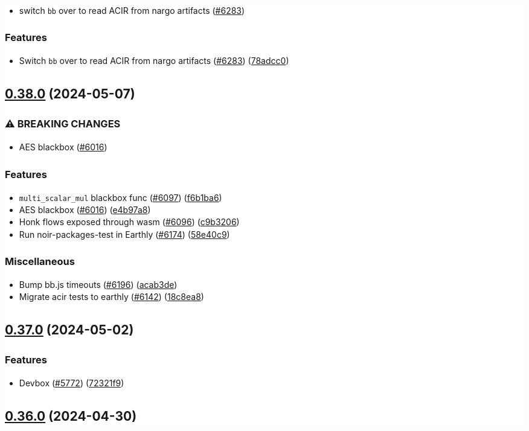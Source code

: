 * switch `bb` over to read ACIR from nargo artifacts ([#6283](https://github.com/AztecProtocol/aztec-packages/issues/6283))

### Features

* Switch `bb` over to read ACIR from nargo artifacts ([#6283](https://github.com/AztecProtocol/aztec-packages/issues/6283)) ([78adcc0](https://github.com/AztecProtocol/aztec-packages/commit/78adcc0f6bd74d7ead6de58099dda1a3f88eefb0))

## [0.38.0](https://github.com/AztecProtocol/aztec-packages/compare/barretenberg.js-v0.37.0...barretenberg.js-v0.38.0) (2024-05-07)


### ⚠ BREAKING CHANGES

* AES blackbox ([#6016](https://github.com/AztecProtocol/aztec-packages/issues/6016))

### Features

* `multi_scalar_mul` blackbox func ([#6097](https://github.com/AztecProtocol/aztec-packages/issues/6097)) ([f6b1ba6](https://github.com/AztecProtocol/aztec-packages/commit/f6b1ba60daf37a5a6466ca1e5ee7be70354af485))
* AES blackbox ([#6016](https://github.com/AztecProtocol/aztec-packages/issues/6016)) ([e4b97a8](https://github.com/AztecProtocol/aztec-packages/commit/e4b97a8cd7574a828c2a54b4a93b5ced79df6abf))
* Honk flows exposed through wasm ([#6096](https://github.com/AztecProtocol/aztec-packages/issues/6096)) ([c9b3206](https://github.com/AztecProtocol/aztec-packages/commit/c9b32061b2849442516ff0395b69d9a230191234))
* Run noir-packages-test in Earthly ([#6174](https://github.com/AztecProtocol/aztec-packages/issues/6174)) ([58e40c9](https://github.com/AztecProtocol/aztec-packages/commit/58e40c9125e6d7b30abf7a4cbb170bbfc15e2037))


### Miscellaneous

* Bump bb.js timeouts ([#6196](https://github.com/AztecProtocol/aztec-packages/issues/6196)) ([acab3de](https://github.com/AztecProtocol/aztec-packages/commit/acab3de86aae9ce5078795ba1ed0626d0c018565))
* Migrate acir tests to earthly ([#6142](https://github.com/AztecProtocol/aztec-packages/issues/6142)) ([18c8ea8](https://github.com/AztecProtocol/aztec-packages/commit/18c8ea8eb5f9fd1cb51c116d6d1976c774d51bc1))

## [0.37.0](https://github.com/AztecProtocol/aztec-packages/compare/barretenberg.js-v0.36.0...barretenberg.js-v0.37.0) (2024-05-02)


### Features

* Devbox ([#5772](https://github.com/AztecProtocol/aztec-packages/issues/5772)) ([72321f9](https://github.com/AztecProtocol/aztec-packages/commit/72321f9d3af27f85c92564754d444ac3df1fcad2))

## [0.36.0](https://github.com/AztecProtocol/aztec-packages/compare/barretenberg.js-v0.35.1...barretenberg.js-v0.36.0) (2024-04-30)
